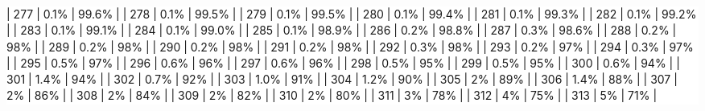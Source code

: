 | 277 | 0.1% | 99.6% |
| 278 | 0.1% | 99.5% |
| 279 | 0.1% | 99.5% |
| 280 | 0.1% | 99.4% |
| 281 | 0.1% | 99.3% |
| 282 | 0.1% | 99.2% |
| 283 | 0.1% | 99.1% |
| 284 | 0.1% | 99.0% |
| 285 | 0.1% | 98.9% |
| 286 | 0.2% | 98.8% |
| 287 | 0.3% | 98.6% |
| 288 | 0.2% | 98% |
| 289 | 0.2% | 98% |
| 290 | 0.2% | 98% |
| 291 | 0.2% | 98% |
| 292 | 0.3% | 98% |
| 293 | 0.2% | 97% |
| 294 | 0.3% | 97% |
| 295 | 0.5% | 97% |
| 296 | 0.6% | 96% |
| 297 | 0.6% | 96% |
| 298 | 0.5% | 95% |
| 299 | 0.5% | 95% |
| 300 | 0.6% | 94% |
| 301 | 1.4% | 94% |
| 302 | 0.7% | 92% |
| 303 | 1.0% | 91% |
| 304 | 1.2% | 90% |
| 305 | 2% | 89% |
| 306 | 1.4% | 88% |
| 307 | 2% | 86% |
| 308 | 2% | 84% |
| 309 | 2% | 82% |
| 310 | 2% | 80% |
| 311 | 3% | 78% |
| 312 | 4% | 75% |
| 313 | 5% | 71% |